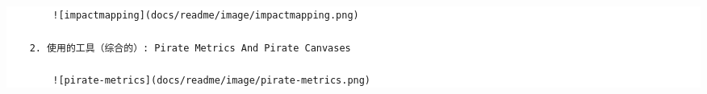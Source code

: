             ![impactmapping](docs/readme/image/impactmapping.png)

        2. 使用的工具（综合的）: Pirate Metrics And Pirate Canvases

            ![pirate-metrics](docs/readme/image/pirate-metrics.png)